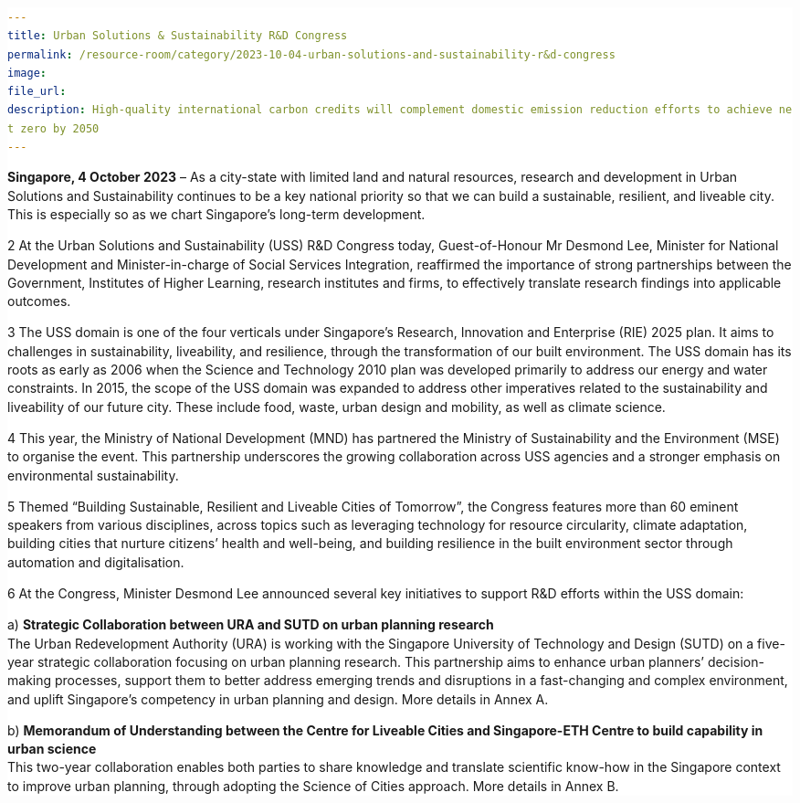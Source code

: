 ```yaml
---  
title: Urban Solutions & Sustainability R&D Congress
permalink: /resource-room/category/2023-10-04-urban-solutions-and-sustainability-r&d-congress 
image:  
file_url:   
description: High-quality international carbon credits will complement domestic emission reduction efforts to achieve net zero by 2050
--- 
```

**Singapore, 4 October 2023** – As a city-state with limited land and natural resources, research and development in Urban Solutions and Sustainability continues to be a key national priority so that we can build a sustainable, resilient, and liveable city.  This is especially so as we chart Singapore’s long-term development.  

2	At the Urban Solutions and Sustainability (USS) R&D Congress today, Guest-of-Honour Mr Desmond Lee, Minister for National Development and Minister-in-charge of Social Services Integration, reaffirmed the importance of strong partnerships between the Government, Institutes of Higher Learning, research institutes and firms, to effectively translate research findings into applicable outcomes.  

3	The USS domain is one of the four verticals under Singapore’s Research, Innovation and Enterprise (RIE) 2025 plan. It aims to challenges in sustainability, liveability, and resilience, through the transformation of our built environment.  The USS domain has its roots as early as 2006 when the Science and Technology 2010 plan was developed primarily to address our energy and water constraints. In 2015, the scope of the USS domain was expanded to address other imperatives related to the sustainability and liveability of our future city. These include food, waste, urban design and mobility, as well as climate science.  

4	This year, the Ministry of National Development (MND) has partnered the Ministry of Sustainability and the Environment (MSE) to organise the event. This partnership underscores the growing collaboration across USS agencies and a stronger emphasis on environmental sustainability.  

5	Themed “Building Sustainable, Resilient and Liveable Cities of Tomorrow”, the Congress features more than 60 eminent speakers from various disciplines, across topics such as leveraging technology for resource circularity, climate adaptation, building cities that nurture citizens’ health and well-being, and building resilience in the built environment sector through automation and digitalisation.  

6	At the Congress, Minister Desmond Lee announced several key initiatives to support R&D efforts within the USS domain:  

a)	**Strategic Collaboration between URA and SUTD on urban planning research**  
The Urban Redevelopment Authority (URA) is working with the Singapore University of Technology and Design (SUTD) on a five-year strategic collaboration focusing on urban planning research.  This partnership aims to enhance urban planners’ decision-making processes, support them to better address emerging trends and disruptions in a fast-changing and complex environment, and uplift Singapore’s competency in urban planning and design.  More details in Annex A.  

b)	**Memorandum of Understanding between the Centre for Liveable Cities and Singapore-ETH Centre to build capability in urban science**  
This two-year collaboration enables both parties to share knowledge and translate scientific know-how in the Singapore context to improve urban planning, through adopting the Science of Cities approach. More details in Annex B.  

